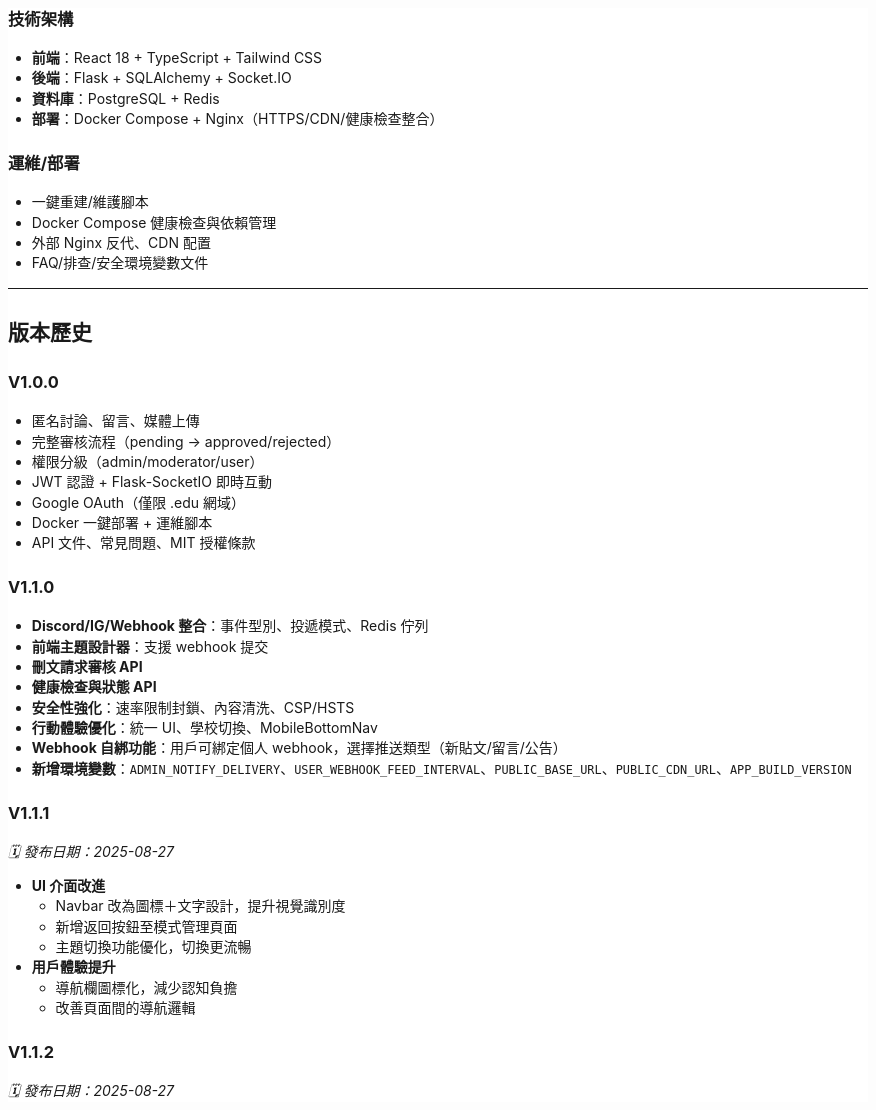 ### 技術架構

* **前端**：React 18 + TypeScript + Tailwind CSS
* **後端**：Flask + SQLAlchemy + Socket.IO
* **資料庫**：PostgreSQL + Redis
* **部署**：Docker Compose + Nginx（HTTPS/CDN/健康檢查整合）

### 運維/部署

* 一鍵重建/維護腳本
* Docker Compose 健康檢查與依賴管理
* 外部 Nginx 反代、CDN 配置
* FAQ/排查/安全環境變數文件

---

## 版本歷史

### V1.0.0

* 匿名討論、留言、媒體上傳
* 完整審核流程（pending → approved/rejected）
* 權限分級（admin/moderator/user）
* JWT 認證 + Flask-SocketIO 即時互動
* Google OAuth（僅限 .edu 網域）
* Docker 一鍵部署 + 運維腳本
* API 文件、常見問題、MIT 授權條款

### V1.1.0

* **Discord/IG/Webhook 整合**：事件型別、投遞模式、Redis 佇列
* **前端主題設計器**：支援 webhook 提交
* **刪文請求審核 API**
* **健康檢查與狀態 API**
* **安全性強化**：速率限制封鎖、內容清洗、CSP/HSTS
* **行動體驗優化**：統一 UI、學校切換、MobileBottomNav
* **Webhook 自綁功能**：用戶可綁定個人 webhook，選擇推送類型（新貼文/留言/公告）
* **新增環境變數**：`ADMIN_NOTIFY_DELIVERY`、`USER_WEBHOOK_FEED_INTERVAL`、`PUBLIC_BASE_URL`、`PUBLIC_CDN_URL`、`APP_BUILD_VERSION`

### V1.1.1
*🗓️ 發布日期：2025-08-27*

* **UI 介面改進**
  * Navbar 改為圖標＋文字設計，提升視覺識別度
  * 新增返回按鈕至模式管理頁面
  * 主題切換功能優化，切換更流暢
* **用戶體驗提升**
  * 導航欄圖標化，減少認知負擔
  * 改善頁面間的導航邏輯

### V1.1.2
*🗓️ 發布日期：2025-08-27*
